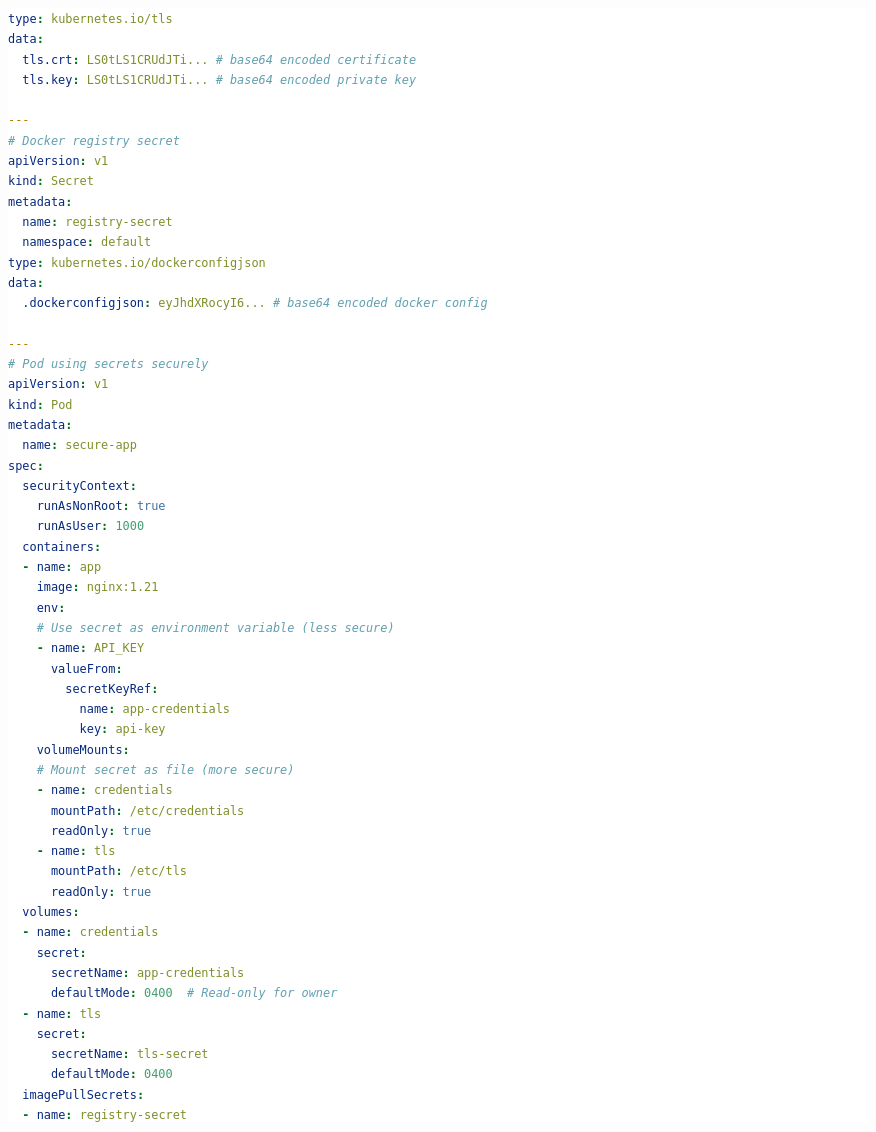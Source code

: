 ```yaml
type: kubernetes.io/tls
data:
  tls.crt: LS0tLS1CRUdJTi... # base64 encoded certificate
  tls.key: LS0tLS1CRUdJTi... # base64 encoded private key

---
# Docker registry secret
apiVersion: v1
kind: Secret
metadata:
  name: registry-secret
  namespace: default
type: kubernetes.io/dockerconfigjson
data:
  .dockerconfigjson: eyJhdXRocyI6... # base64 encoded docker config

---
# Pod using secrets securely
apiVersion: v1
kind: Pod
metadata:
  name: secure-app
spec:
  securityContext:
    runAsNonRoot: true
    runAsUser: 1000
  containers:
  - name: app
    image: nginx:1.21
    env:
    # Use secret as environment variable (less secure)
    - name: API_KEY
      valueFrom:
        secretKeyRef:
          name: app-credentials
          key: api-key
    volumeMounts:
    # Mount secret as file (more secure)
    - name: credentials
      mountPath: /etc/credentials
      readOnly: true
    - name: tls
      mountPath: /etc/tls
      readOnly: true
  volumes:
  - name: credentials
    secret:
      secretName: app-credentials
      defaultMode: 0400  # Read-only for owner
  - name: tls
    secret:
      secretName: tls-secret
      defaultMode: 0400
  imagePullSecrets:
  - name: registry-secret
```
